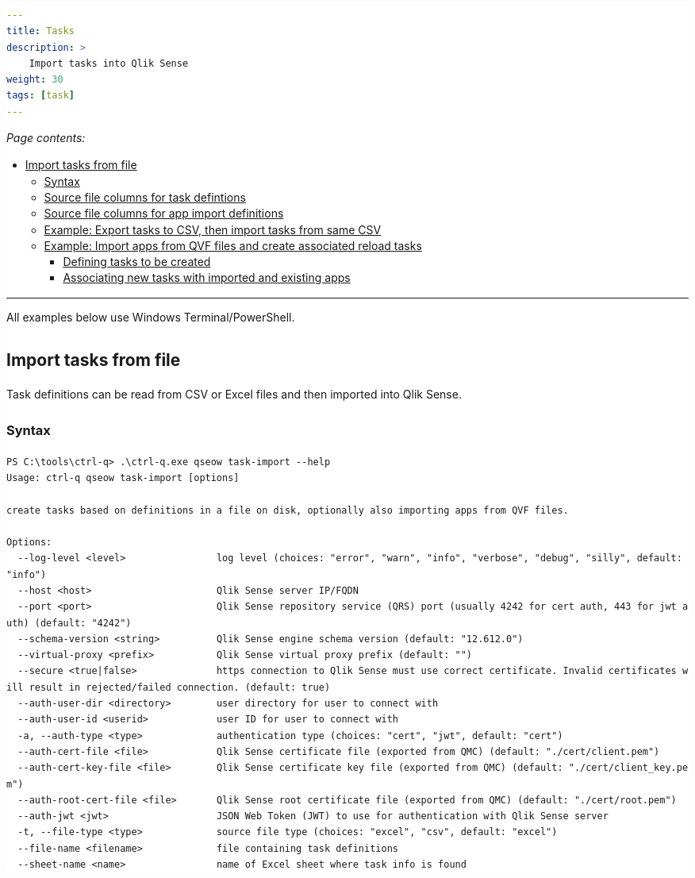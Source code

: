 ```yaml
---
title: Tasks
description: >
    Import tasks into Qlik Sense
weight: 30
tags: [task]
---
```




*Page contents:*

- [Import tasks from file](#import-tasks-from-file)
  - [Syntax](#syntax)
  - [Source file columns for task defintions](#source-file-columns-for-task-defintions)
  - [Source file columns for app import definitions](#source-file-columns-for-app-import-definitions)
  - [Example: Export tasks to CSV, then import tasks from same CSV](#example-export-tasks-to-csv-then-import-tasks-from-same-csv)
  - [Example: Import apps from QVF files and create associated reload tasks](#example-import-apps-from-qvf-files-and-create-associated-reload-tasks)
    - [Defining tasks to be created](#defining-tasks-to-be-created)
    - [Associating new tasks with imported and existing apps](#associating-new-tasks-with-imported-and-existing-apps)

---

All examples below use Windows Terminal/PowerShell.

## Import tasks from file

Task definitions can be read from CSV or Excel files and then imported into Qlik Sense.

### Syntax

```text
PS C:\tools\ctrl-q> .\ctrl-q.exe qseow task-import --help
Usage: ctrl-q qseow task-import [options]

create tasks based on definitions in a file on disk, optionally also importing apps from QVF files.

Options:
  --log-level <level>                log level (choices: "error", "warn", "info", "verbose", "debug", "silly", default: "info")
  --host <host>                      Qlik Sense server IP/FQDN
  --port <port>                      Qlik Sense repository service (QRS) port (usually 4242 for cert auth, 443 for jwt auth) (default: "4242")
  --schema-version <string>          Qlik Sense engine schema version (default: "12.612.0")
  --virtual-proxy <prefix>           Qlik Sense virtual proxy prefix (default: "")
  --secure <true|false>              https connection to Qlik Sense must use correct certificate. Invalid certificates will result in rejected/failed connection. (default: true)
  --auth-user-dir <directory>        user directory for user to connect with
  --auth-user-id <userid>            user ID for user to connect with
  -a, --auth-type <type>             authentication type (choices: "cert", "jwt", default: "cert")
  --auth-cert-file <file>            Qlik Sense certificate file (exported from QMC) (default: "./cert/client.pem")
  --auth-cert-key-file <file>        Qlik Sense certificate key file (exported from QMC) (default: "./cert/client_key.pem")
  --auth-root-cert-file <file>       Qlik Sense root certificate file (exported from QMC) (default: "./cert/root.pem")
  --auth-jwt <jwt>                   JSON Web Token (JWT) to use for authentication with Qlik Sense server
  -t, --file-type <type>             source file type (choices: "excel", "csv", default: "excel")
  --file-name <filename>             file containing task definitions
  --sheet-name <name>                name of Excel sheet where task info is found
```
